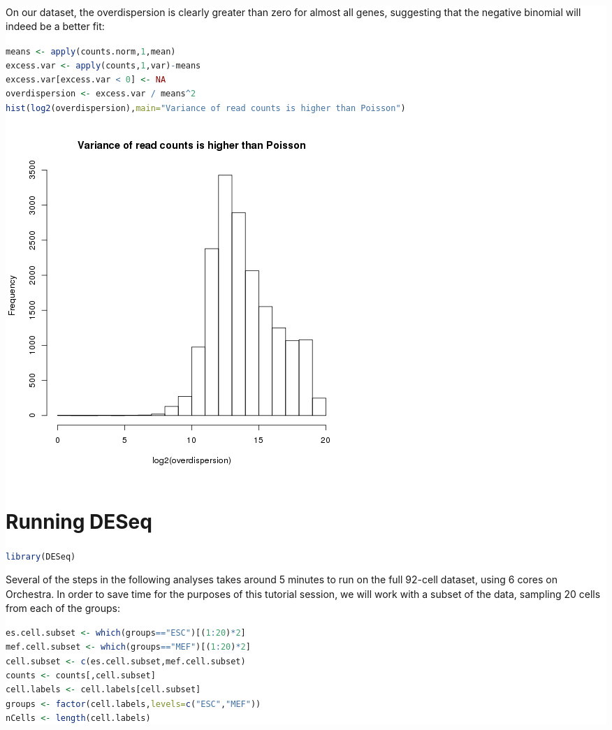 On our dataset, the overdispersion is clearly greater than zero for almost all genes, suggesting that the negative binomial will indeed be a better fit:

```r
means <- apply(counts.norm,1,mean)
excess.var <- apply(counts,1,var)-means
excess.var[excess.var < 0] <- NA
overdispersion <- excess.var / means^2
hist(log2(overdispersion),main="Variance of read counts is higher than Poisson")
```

![plot of chunk unnamed-chunk-17](figure/unnamed-chunk-17-1.png) 



Running DESeq
=============


```r
library(DESeq)
```

Several of the steps in the following analyses takes around 5 minutes to run on the full 92-cell dataset, using 6 cores on Orchestra. In order to save time for the purposes of this tutorial session, we will work with a subset of the data, sampling 20 cells from each of the groups:

```r
es.cell.subset <- which(groups=="ESC")[(1:20)*2]
mef.cell.subset <- which(groups=="MEF")[(1:20)*2]
cell.subset <- c(es.cell.subset,mef.cell.subset)
counts <- counts[,cell.subset]
cell.labels <- cell.labels[cell.subset]
groups <- factor(cell.labels,levels=c("ESC","MEF"))
nCells <- length(cell.labels)
```
